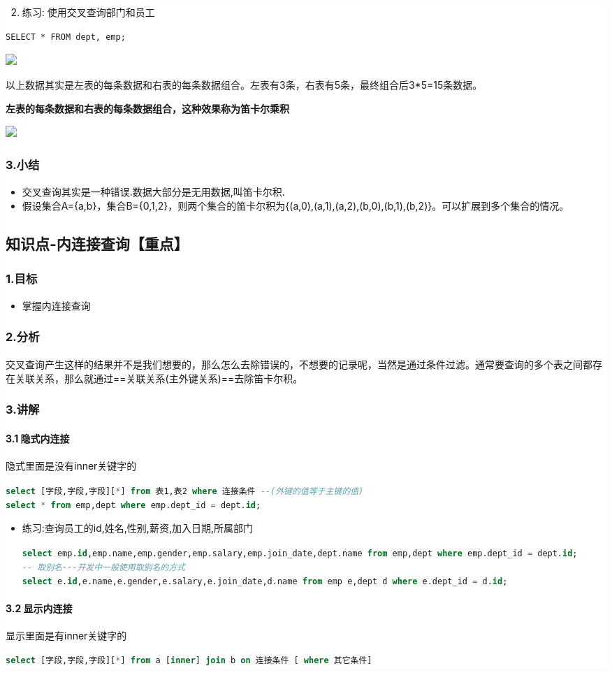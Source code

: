 2. 练习: 使用交叉查询部门和员工

```
SELECT * FROM dept, emp;
```

![](img/表连接查询03.png)

以上数据其实是左表的每条数据和右表的每条数据组合。左表有3条，右表有5条，最终组合后3*5=15条数据。

**左表的每条数据和右表的每条数据组合，这种效果称为笛卡尔乘积**

![](img/表连接查询04.png)

### 3.小结

- 交叉查询其实是一种错误.数据大部分是无用数据,叫笛卡尔积.
- 假设集合A={a,b}，集合B={0,1,2}，则两个集合的笛卡尔积为{(a,0),(a,1),(a,2),(b,0),(b,1),(b,2)}。可以扩展到多个集合的情况。



## 知识点-内连接查询【重点】

### 1.目标

- 掌握内连接查询

### 2.分析

​	交叉查询产生这样的结果并不是我们想要的，那么怎么去除错误的，不想要的记录呢，当然是通过条件过滤。通常要查询的多个表之间都存在关联关系，那么就通过==关联关系(主外键关系)==去除笛卡尔积。

### 3.讲解

#### 3.1 隐式内连接

隐式里面是没有inner关键字的

```sql
select [字段,字段,字段][*] from 表1,表2 where 连接条件 --(外键的值等于主键的值) 
select * from emp,dept where emp.dept_id = dept.id;
```

- 练习:查询员工的id,姓名,性别,薪资,加入日期,所属部门

  ```sql
  select emp.id,emp.name,emp.gender,emp.salary,emp.join_date,dept.name from emp,dept where emp.dept_id = dept.id;
  -- 取别名---开发中一般使用取别名的方式
  select e.id,e.name,e.gender,e.salary,e.join_date,d.name from emp e,dept d where e.dept_id = d.id;
  ```

#### 3.2 显示内连接

显示里面是有inner关键字的

```sql
select [字段,字段,字段][*] from a [inner] join b on 连接条件 [ where 其它条件]
```
